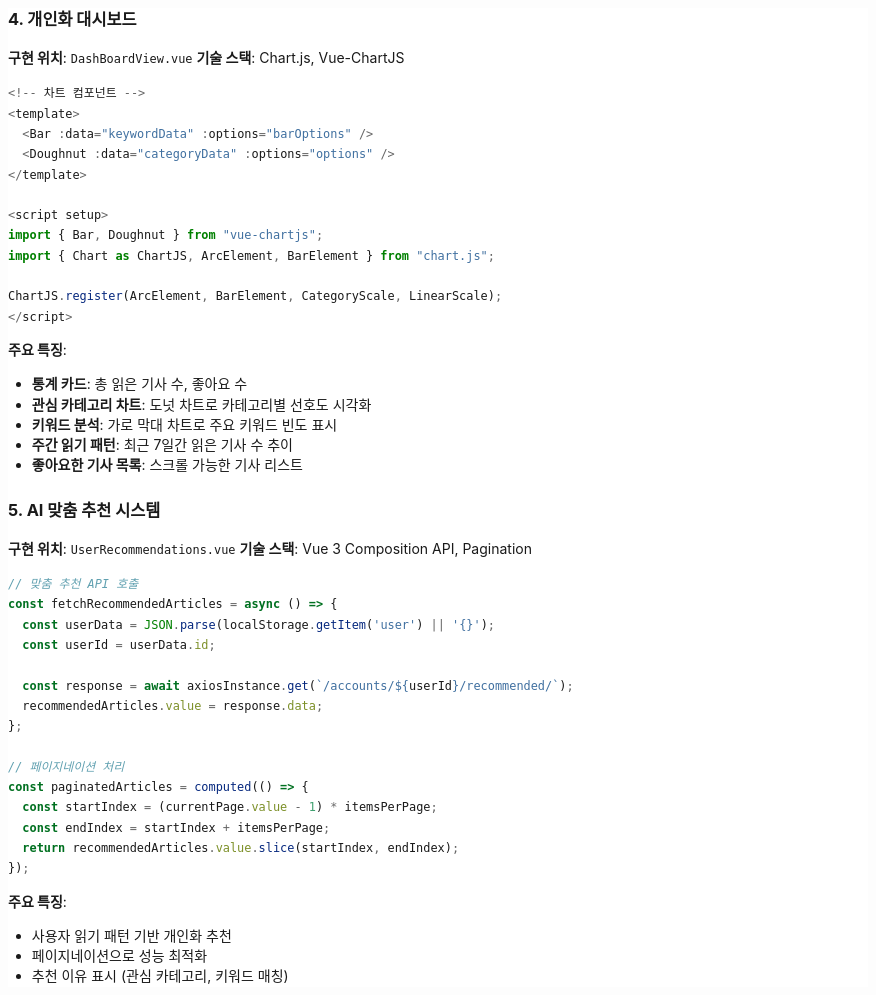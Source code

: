 ### 4. 개인화 대시보드
**구현 위치**: `DashBoardView.vue`
**기술 스택**: Chart.js, Vue-ChartJS

```javascript
<!-- 차트 컴포넌트 -->
<template>
  <Bar :data="keywordData" :options="barOptions" />
  <Doughnut :data="categoryData" :options="options" />
</template>

<script setup>
import { Bar, Doughnut } from "vue-chartjs";
import { Chart as ChartJS, ArcElement, BarElement } from "chart.js";

ChartJS.register(ArcElement, BarElement, CategoryScale, LinearScale);
</script>
```

**주요 특징**:
- **통계 카드**: 총 읽은 기사 수, 좋아요 수
- **관심 카테고리 차트**: 도넛 차트로 카테고리별 선호도 시각화
- **키워드 분석**: 가로 막대 차트로 주요 키워드 빈도 표시
- **주간 읽기 패턴**: 최근 7일간 읽은 기사 수 추이
- **좋아요한 기사 목록**: 스크롤 가능한 기사 리스트

### 5. AI 맞춤 추천 시스템
**구현 위치**: `UserRecommendations.vue`
**기술 스택**: Vue 3 Composition API, Pagination

```javascript
// 맞춤 추천 API 호출
const fetchRecommendedArticles = async () => {
  const userData = JSON.parse(localStorage.getItem('user') || '{}');
  const userId = userData.id;
  
  const response = await axiosInstance.get(`/accounts/${userId}/recommended/`);
  recommendedArticles.value = response.data;
};

// 페이지네이션 처리
const paginatedArticles = computed(() => {
  const startIndex = (currentPage.value - 1) * itemsPerPage;
  const endIndex = startIndex + itemsPerPage;
  return recommendedArticles.value.slice(startIndex, endIndex);
});
```

**주요 특징**:
- 사용자 읽기 패턴 기반 개인화 추천
- 페이지네이션으로 성능 최적화
- 추천 이유 표시 (관심 카테고리, 키워드 매칭)
